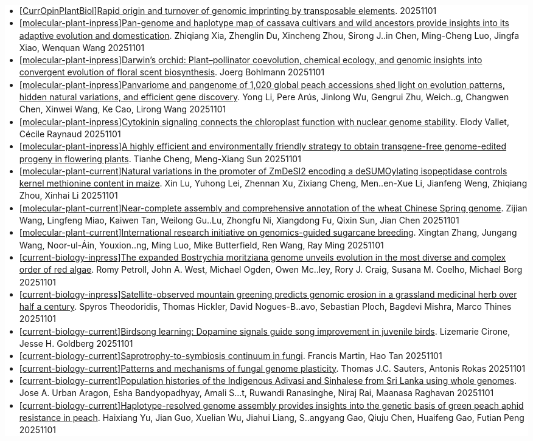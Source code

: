   - \[[CurrOpinPlantBiol](https://www.sciencedirect.com/journal/current-opinion-in-plant-biology)\][Rapid origin and turnover of genomic imprinting by transposable elements](https://www.sciencedirect.com/science/article/pii/S1369526625000780?dgcid=rss_sd_all).  	20251101
  - \[[molecular-plant-inpress](https://www.cell.com/archive?publicationCode=molp&rss=yes)\][Pan-genome and haplotype map of cassava cultivars and wild ancestors provide insights into its adaptive evolution and domestication](https://www.cell.com/molecular-plant/fulltext/S1674-2052(25)00173-X?rss=yes). Zhiqiang Xia, Zhenglin Du, Xincheng Zhou, Sirong J..in Chen, Ming-Cheng Luo, Jingfa Xiao, Wenquan Wang 	20251101
  - \[[molecular-plant-inpress](https://www.cell.com/archive?publicationCode=molp&rss=yes)\][Darwin’s orchid: Plant–pollinator coevolution, chemical ecology, and genomic insights into convergent evolution of floral scent biosynthesis](https://www.cell.com/molecular-plant/fulltext/S1674-2052(25)00140-6?rss=yes). Joerg Bohlmann 	20251101
  - \[[molecular-plant-inpress](https://www.cell.com/archive?publicationCode=molp&rss=yes)\][Panvariome and pangenome of 1,020 global peach accessions shed light on evolution patterns, hidden natural variations, and efficient gene discovery](https://www.cell.com/molecular-plant/fulltext/S1674-2052(25)00135-2?rss=yes). Yong Li, Pere Arús, Jinlong Wu, Gengrui Zhu, Weich..g, Changwen Chen, Xinwei Wang, Ke Cao, Lirong Wang 	20251101
  - \[[molecular-plant-inpress](https://www.cell.com/archive?publicationCode=molp&rss=yes)\][Cytokinin signaling connects the chloroplast function with nuclear genome stability](https://www.cell.com/molecular-plant/fulltext/S1674-2052(25)00106-6?rss=yes). Elody Vallet, Cécile Raynaud 	20251101
  - \[[molecular-plant-inpress](https://www.cell.com/archive?publicationCode=molp&rss=yes)\][A highly efficient and environmentally friendly strategy to obtain transgene-free genome-edited progeny in flowering plants](https://www.cell.com/molecular-plant/fulltext/S1674-2052(25)00104-2?rss=yes). Tianhe Cheng, Meng-Xiang Sun 	20251101
  - \[[molecular-plant-current](https://www.cell.com/current?publicationCode=molp&rss=yes)\][Natural variations in the promoter of ZmDeSI2 encoding a deSUMOylating isopeptidase controls kernel methionine content in maize](https://www.cell.com/molecular-plant/fulltext/S1674-2052(25)00134-0?rss=yes). Xin Lu, Yuhong Lei, Zhennan Xu, Zixiang Cheng, Men..en-Xue Li, Jianfeng Weng, Zhiqiang Zhou, Xinhai Li 	20251101
  - \[[molecular-plant-current](https://www.cell.com/current?publicationCode=molp&rss=yes)\][Near-complete assembly and comprehensive annotation of the wheat Chinese Spring genome](https://www.cell.com/molecular-plant/fulltext/S1674-2052(25)00068-1?rss=yes). Zijian Wang, Lingfeng Miao, Kaiwen Tan, Weilong Gu..Lu, Zhongfu Ni, Xiangdong Fu, Qixin Sun, Jian Chen 	20251101
  - \[[molecular-plant-current](https://www.cell.com/current?publicationCode=molp&rss=yes)\][International research initiative on genomics-guided sugarcane breeding](https://www.cell.com/molecular-plant/fulltext/S1674-2052(25)00131-5?rss=yes). Xingtan Zhang, Jungang Wang,  Noor-ul-Áin, Youxion..ng, Ming Luo, Mike Butterfield, Ren Wang, Ray Ming 	20251101
  - \[[current-biology-inpress](https://www.cell.com/archive?publicationCode=curbio&rss=yes)\][The expanded Bostrychia moritziana genome unveils evolution in the most diverse and complex order of red algae](https://www.cell.com/current-biology/fulltext/S0960-9822(25)00508-1?rss=yes). Romy Petroll, John A. West, Michael Ogden, Owen Mc..ley, Rory J. Craig, Susana M. Coelho, Michael Borg 	20251101
  - \[[current-biology-inpress](https://www.cell.com/archive?publicationCode=curbio&rss=yes)\][Satellite-observed mountain greening predicts genomic erosion in a grassland medicinal herb over half a century](https://www.cell.com/current-biology/fulltext/S0960-9822(25)00436-1?rss=yes). Spyros Theodoridis, Thomas Hickler, David Nogues-B..avo, Sebastian Ploch, Bagdevi Mishra, Marco Thines 	20251101
  - \[[current-biology-current](https://www.cell.com/current?publicationCode=curbio&rss=yes)\][Birdsong learning: Dopamine signals guide song improvement in juvenile birds](https://www.cell.com/current-biology/fulltext/S0960-9822(25)00453-1?rss=yes). Lizemarie Cirone, Jesse H. Goldberg 	20251101
  - \[[current-biology-current](https://www.cell.com/current?publicationCode=curbio&rss=yes)\][Saprotrophy-to-symbiosis continuum in fungi](https://www.cell.com/current-biology/fulltext/S0960-9822(25)00062-4?rss=yes). Francis Martin, Hao Tan 	20251101
  - \[[current-biology-current](https://www.cell.com/current?publicationCode=curbio&rss=yes)\][Patterns and mechanisms of fungal genome plasticity](https://www.cell.com/current-biology/fulltext/S0960-9822(25)00432-4?rss=yes). Thomas J.C. Sauters, Antonis Rokas 	20251101
  - \[[current-biology-current](https://www.cell.com/current?publicationCode=curbio&rss=yes)\][Population histories of the Indigenous Adivasi and Sinhalese from Sri Lanka using whole genomes](https://www.cell.com/current-biology/fulltext/S0960-9822(25)00503-2?rss=yes). Jose A. Urban Aragon, Esha Bandyopadhyay, Amali S...t, Ruwandi Ranasinghe, Niraj Rai, Maanasa Raghavan 	20251101
  - \[[current-biology-current](https://www.cell.com/current?publicationCode=curbio&rss=yes)\][Haplotype-resolved genome assembly provides insights into the genetic basis of green peach aphid resistance in peach](https://www.cell.com/current-biology/fulltext/S0960-9822(25)00556-1?rss=yes). Haixiang Yu, Jian Guo, Xuelian Wu, Jiahui Liang, S..angyang Gao, Qiuju Chen, Huaifeng Gao, Futian Peng 	20251101